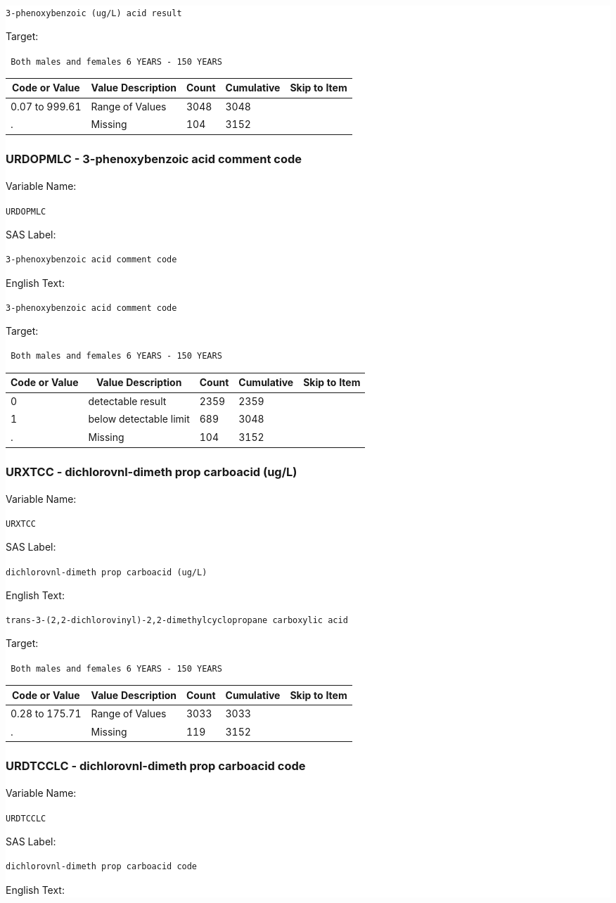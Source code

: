     3-phenoxybenzoic (ug/L) acid result
Target:

     Both males and females 6 YEARS - 150 YEARS
Code or Value | Value Description | Count | Cumulative | Skip to Item  
---|---|---|---|---  
0.07 to 999.61 | Range of Values | 3048 | 3048 |   
. | Missing | 104 | 3152 |   
  
### URDOPMLC - 3-phenoxybenzoic acid comment code

Variable Name:

    URDOPMLC
SAS Label:

    3-phenoxybenzoic acid comment code
English Text:

    3-phenoxybenzoic acid comment code 
Target:

     Both males and females 6 YEARS - 150 YEARS
Code or Value | Value Description | Count | Cumulative | Skip to Item  
---|---|---|---|---  
0 | detectable result | 2359 | 2359 |   
1 | below detectable limit | 689 | 3048 |   
. | Missing | 104 | 3152 |   
  
### URXTCC - dichlorovnl-dimeth prop carboacid (ug/L)

Variable Name:

    URXTCC
SAS Label:

    dichlorovnl-dimeth prop carboacid (ug/L)
English Text:

    trans-3-(2,2-dichlorovinyl)-2,2-dimethylcyclopropane carboxylic acid
Target:

     Both males and females 6 YEARS - 150 YEARS
Code or Value | Value Description | Count | Cumulative | Skip to Item  
---|---|---|---|---  
0.28 to 175.71 | Range of Values | 3033 | 3033 |   
. | Missing | 119 | 3152 |   
  
### URDTCCLC - dichlorovnl-dimeth prop carboacid code

Variable Name:

    URDTCCLC
SAS Label:

    dichlorovnl-dimeth prop carboacid code
English Text:

